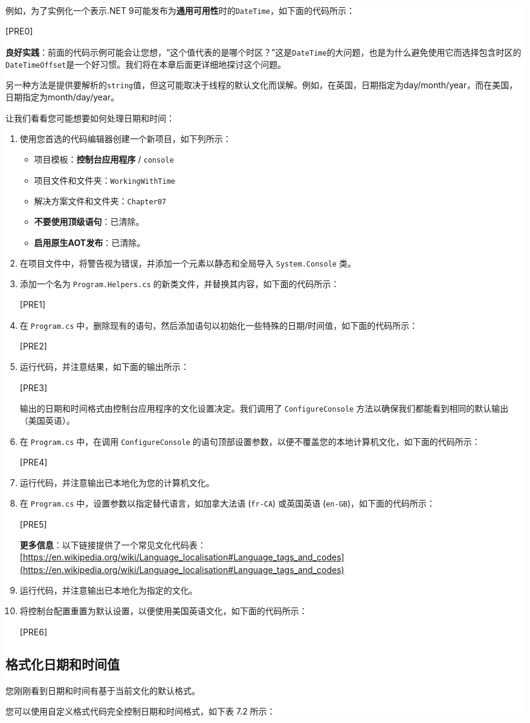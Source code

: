 例如，为了实例化一个表示.NET 9可能发布为**通用可用性**时的`DateTime`，如下面的代码所示：

[PRE0]

**良好实践**：前面的代码示例可能会让您想，“这个值代表的是哪个时区？”这是`DateTime`的大问题，也是为什么避免使用它而选择包含时区的`DateTimeOffset`是一个好习惯。我们将在本章后面更详细地探讨这个问题。

另一种方法是提供要解析的`string`值，但这可能取决于线程的默认文化而误解。例如，在英国，日期指定为day/month/year，而在美国，日期指定为month/day/year。

让我们看看您可能想要如何处理日期和时间：

1.  使用您首选的代码编辑器创建一个新项目，如下列所示：

    +   项目模板：**控制台应用程序** / `console`

    +   项目文件和文件夹：`WorkingWithTime`

    +   解决方案文件和文件夹：`Chapter07`

    +   **不要使用顶级语句**：已清除。

    +   **启用原生AOT发布**：已清除。

1.  在项目文件中，将警告视为错误，并添加一个元素以静态和全局导入 `System.Console` 类。

1.  添加一个名为 `Program.Helpers.cs` 的新类文件，并替换其内容，如下面的代码所示：

    [PRE1]

1.  在 `Program.cs` 中，删除现有的语句，然后添加语句以初始化一些特殊的日期/时间值，如下面的代码所示：

    [PRE2]

1.  运行代码，并注意结果，如下面的输出所示：

    [PRE3]

    输出的日期和时间格式由控制台应用程序的文化设置决定。我们调用了 `ConfigureConsole` 方法以确保我们都能看到相同的默认输出（美国英语）。

1.  在 `Program.cs` 中，在调用 `ConfigureConsole` 的语句顶部设置参数，以便不覆盖您的本地计算机文化，如下面的代码所示：

    [PRE4]

1.  运行代码，并注意输出已本地化为您的计算机文化。

1.  在 `Program.cs` 中，设置参数以指定替代语言，如加拿大法语 (`fr-CA`) 或英国英语 (`en-GB`)，如下面的代码所示：

    [PRE5]

    **更多信息**：以下链接提供了一个常见文化代码表：[https://en.wikipedia.org/wiki/Language_localisation#Language_tags_and_codes](https://en.wikipedia.org/wiki/Language_localisation#Language_tags_and_codes)

1.  运行代码，并注意输出已本地化为指定的文化。

1.  将控制台配置重置为默认设置，以便使用美国英语文化，如下面的代码所示：

    [PRE6]

## 格式化日期和时间值

您刚刚看到日期和时间有基于当前文化的默认格式。

您可以使用自定义格式代码完全控制日期和时间格式，如下表 7.2 所示：
